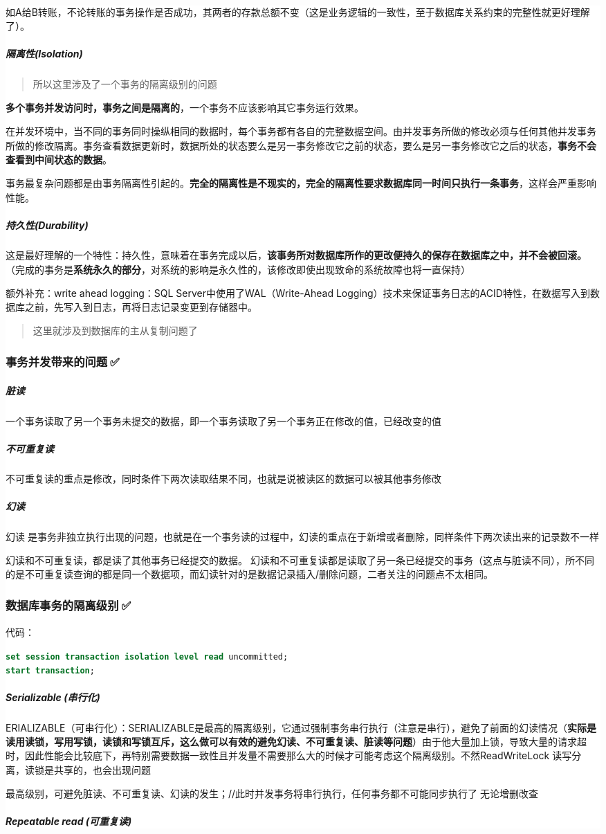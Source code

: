 ​	如A给B转账，不论转账的事务操作是否成功，其两者的存款总额不变（这是业务逻辑的一致性，至于数据库关系约束的完整性就更好理解了）。

##### 隔离性(**Isolation**)

> 所以这里涉及了一个事务的隔离级别的问题

​	**多个事务并发访问时，事务之间是隔离的**，一个事务不应该影响其它事务运行效果。

​	在并发环境中，当不同的事务同时操纵相同的数据时，每个事务都有各自的完整数据空间。由并发事务所做的修改必须与任何其他并发事务所做的修改隔离。事务查看数据更新时，数据所处的状态要么是另一事务修改它之前的状态，要么是另一事务修改它之后的状态，**事务不会查看到中间状态的数据**。

​	事务最复杂问题都是由事务隔离性引起的。**完全的隔离性是不现实的，完全的隔离性要求数据库同一时间只执行一条事务**，这样会严重影响性能。

##### 持久性(**Durability**)

​	这是最好理解的一个特性：持久性，意味着在事务完成以后，**该事务所对数据库所作的更改便持久的保存在数据库之中，并不会被回滚。**（完成的事务是**系统永久的部分**，对系统的影响是永久性的，该修改即使出现致命的系统故障也将一直保持）

额外补充：write ahead logging：SQL Server中使用了WAL（Write-Ahead Logging）技术来保证事务日志的ACID特性，在数据写入到数据库之前，先写入到日志，再将日志记录变更到存储器中。

> 这里就涉及到数据库的主从复制问题了

### 事务并发带来的问题 ✅

##### 脏读

一个事务读取了另一个事务未提交的数据，即一个事务读取了另一个事务正在修改的值，已经改变的值

##### 不可重复读

不可重复读的重点是修改，同时条件下两次读取结果不同，也就是说被读区的数据可以被其他事务修改

##### 幻读

幻读 是事务非独立执行出现的问题，也就是在一个事务读的过程中，幻读的重点在于新增或者删除，同样条件下两次读出来的记录数不一样

幻读和不可重复读，都是读了其他事务已经提交的数据。
幻读和不可重复读都是读取了另一条已经提交的事务（这点与脏读不同），所不同的是不可重复读查询的都是同一个数据项，而幻读针对的是数据记录插入/删除问题，二者关注的问题点不太相同。

### 数据库事务的隔离级别 ✅

代码：

```sql
set session transaction isolation level read uncommitted;
start transaction;
```



##### Serializable (串行化)

ERIALIZABLE（可串行化）：SERIALIZABLE是最高的隔离级别，它通过强制事务串行执行（注意是串行），避免了前面的幻读情况（**实际是读用读锁，写用写锁，读锁和写锁互斥，这么做可以有效的避免幻读、不可重复读、脏读等问题**）由于他大量加上锁，导致大量的请求超时，因此性能会比较底下，再特别需要数据一致性且并发量不需要那么大的时候才可能考虑这个隔离级别。不然ReadWriteLock 读写分离，读锁是共享的，也会出现问题

最高级别，可避免脏读、不可重复读、幻读的发生；//此时并发事务将串行执行，任何事务都不可能同步执行了 无论增删改查

##### Repeatable read (可重复读)
